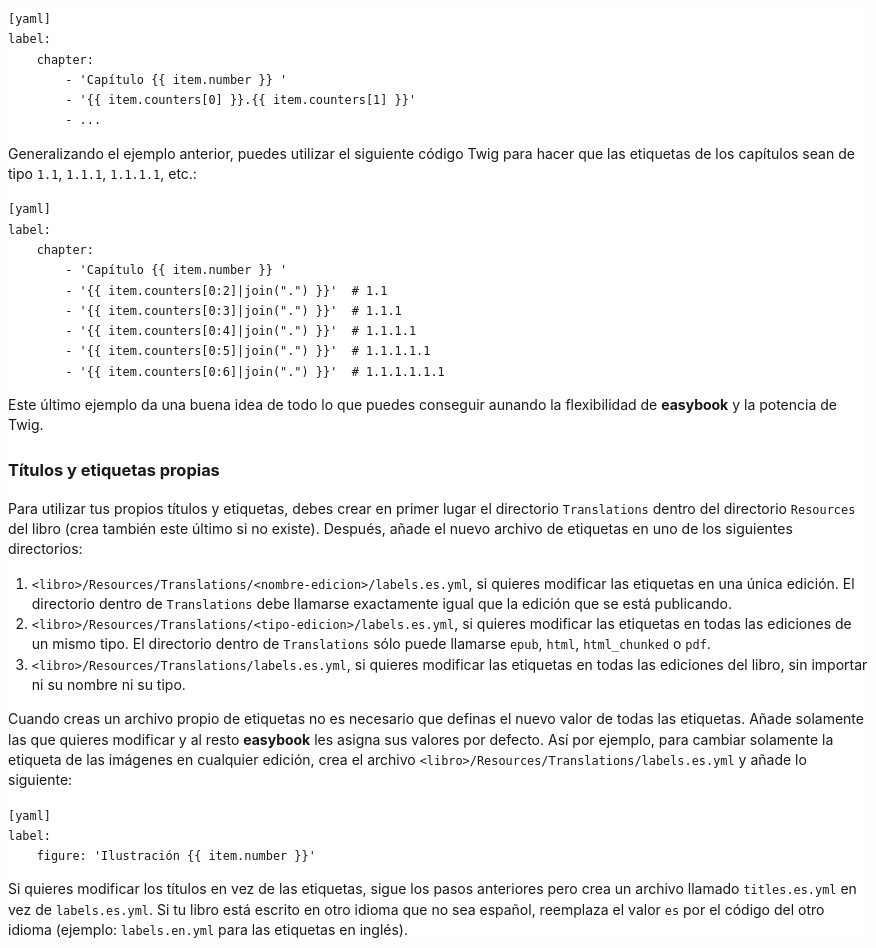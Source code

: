     [yaml]
    label:
        chapter:
            - 'Capítulo {{ item.number }} '
            - '{{ item.counters[0] }}.{{ item.counters[1] }}'
            - ...

Generalizando el ejemplo anterior, puedes utilizar el siguiente código Twig
para hacer que las etiquetas de los capítulos sean de tipo `1.1`, `1.1.1`,
`1.1.1.1`, etc.:

    [yaml]
    label:
        chapter:
            - 'Capítulo {{ item.number }} '
            - '{{ item.counters[0:2]|join(".") }}'  # 1.1
            - '{{ item.counters[0:3]|join(".") }}'  # 1.1.1
            - '{{ item.counters[0:4]|join(".") }}'  # 1.1.1.1
            - '{{ item.counters[0:5]|join(".") }}'  # 1.1.1.1.1
            - '{{ item.counters[0:6]|join(".") }}'  # 1.1.1.1.1.1

Este último ejemplo da una buena idea de todo lo que puedes conseguir aunando
la flexibilidad de **easybook** y la potencia de Twig.

### Títulos y etiquetas propias ###

Para utilizar tus propios títulos y etiquetas, debes crear en primer lugar el
directorio `Translations` dentro del directorio `Resources` del libro (crea
también este último si no existe). Después, añade el nuevo archivo de etiquetas
en uno de los siguientes directorios:

  1. `<libro>/Resources/Translations/<nombre-edicion>/labels.es.yml`, si quieres
  modificar las etiquetas en una única edición. El directorio dentro de
  `Translations` debe llamarse exactamente igual que la edición que se está
  publicando.
  2. `<libro>/Resources/Translations/<tipo-edicion>/labels.es.yml`, si quieres
  modificar las etiquetas en todas las ediciones de un mismo tipo. El directorio
  dentro de `Translations` sólo puede llamarse `epub`, `html`, `html_chunked` o
  `pdf`.
  3. `<libro>/Resources/Translations/labels.es.yml`, si quieres modificar las
  etiquetas en todas las ediciones del libro, sin importar ni su nombre ni su
  tipo.

Cuando creas un archivo propio de etiquetas no es necesario que definas el
nuevo valor de todas las etiquetas. Añade solamente las que quieres modificar y
al resto **easybook** les asigna sus valores por defecto. Así por ejemplo, para
cambiar solamente la etiqueta de las imágenes en cualquier edición, crea el
archivo `<libro>/Resources/Translations/labels.es.yml` y añade lo siguiente:

    [yaml]
    label:
        figure: 'Ilustración {{ item.number }}'

Si quieres modificar los títulos en vez de las etiquetas, sigue los pasos
anteriores pero crea un archivo llamado `titles.es.yml` en vez de
`labels.es.yml`. Si tu libro está escrito en otro idioma que no sea español,
reemplaza el valor `es` por el código del otro idioma (ejemplo: `labels.en.yml`
para las etiquetas en inglés).
